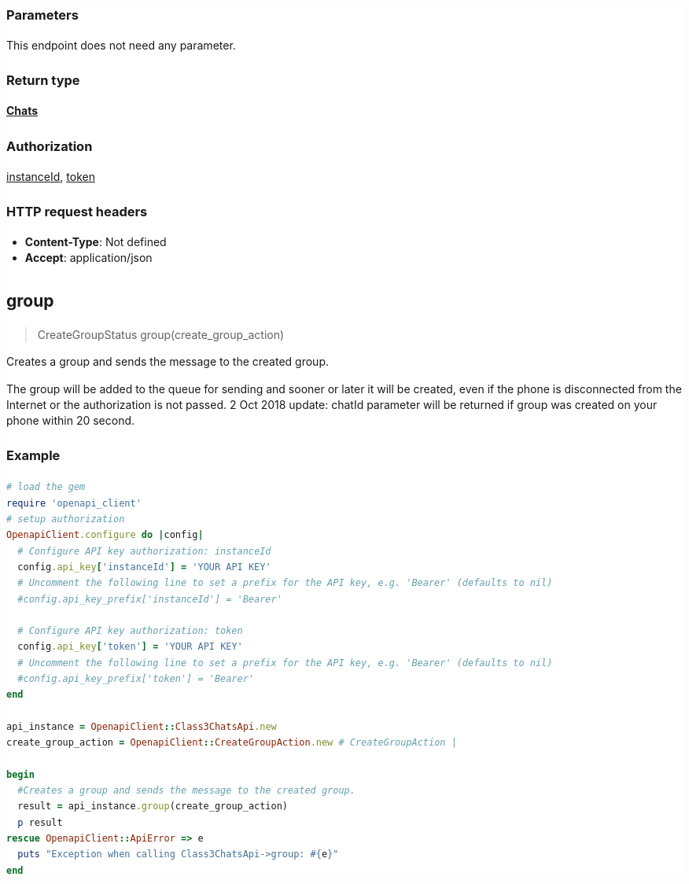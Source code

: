### Parameters

This endpoint does not need any parameter.

### Return type

[**Chats**](Chats.md)

### Authorization

[instanceId](../README.md#instanceId), [token](../README.md#token)

### HTTP request headers

- **Content-Type**: Not defined
- **Accept**: application/json


## group

> CreateGroupStatus group(create_group_action)

Creates a group and sends the message to the created group.

The group will be added to the queue for sending and sooner or later it will be created, even if the phone is disconnected from the Internet or the authorization is not passed.   2 Oct 2018 update: chatId parameter will be returned if group was created on your phone within 20 second.

### Example

```ruby
# load the gem
require 'openapi_client'
# setup authorization
OpenapiClient.configure do |config|
  # Configure API key authorization: instanceId
  config.api_key['instanceId'] = 'YOUR API KEY'
  # Uncomment the following line to set a prefix for the API key, e.g. 'Bearer' (defaults to nil)
  #config.api_key_prefix['instanceId'] = 'Bearer'

  # Configure API key authorization: token
  config.api_key['token'] = 'YOUR API KEY'
  # Uncomment the following line to set a prefix for the API key, e.g. 'Bearer' (defaults to nil)
  #config.api_key_prefix['token'] = 'Bearer'
end

api_instance = OpenapiClient::Class3ChatsApi.new
create_group_action = OpenapiClient::CreateGroupAction.new # CreateGroupAction | 

begin
  #Creates a group and sends the message to the created group.
  result = api_instance.group(create_group_action)
  p result
rescue OpenapiClient::ApiError => e
  puts "Exception when calling Class3ChatsApi->group: #{e}"
end
```
